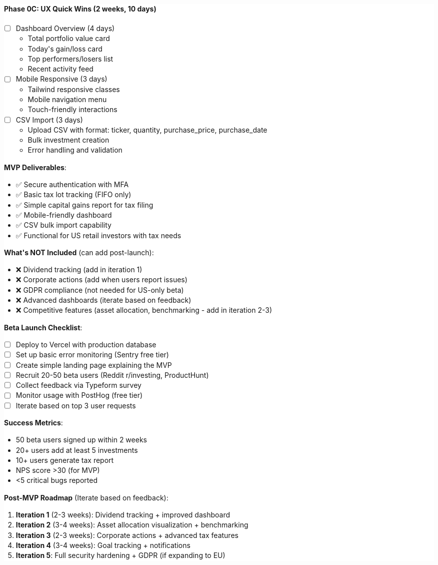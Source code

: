 #### **Phase 0C: UX Quick Wins (2 weeks, 10 days)**

- [ ] Dashboard Overview (4 days)
  - Total portfolio value card
  - Today's gain/loss card
  - Top performers/losers list
  - Recent activity feed
- [ ] Mobile Responsive (3 days)
  - Tailwind responsive classes
  - Mobile navigation menu
  - Touch-friendly interactions
- [ ] CSV Import (3 days)
  - Upload CSV with format: ticker, quantity, purchase_price, purchase_date
  - Bulk investment creation
  - Error handling and validation

**MVP Deliverables**:

- ✅ Secure authentication with MFA
- ✅ Basic tax lot tracking (FIFO only)
- ✅ Simple capital gains report for tax filing
- ✅ Mobile-friendly dashboard
- ✅ CSV bulk import capability
- ✅ Functional for US retail investors with tax needs

**What's NOT Included** (can add post-launch):

- ❌ Dividend tracking (add in iteration 1)
- ❌ Corporate actions (add when users report issues)
- ❌ GDPR compliance (not needed for US-only beta)
- ❌ Advanced dashboards (iterate based on feedback)
- ❌ Competitive features (asset allocation, benchmarking - add in iteration 2-3)

**Beta Launch Checklist**:

- [ ] Deploy to Vercel with production database
- [ ] Set up basic error monitoring (Sentry free tier)
- [ ] Create simple landing page explaining the MVP
- [ ] Recruit 20-50 beta users (Reddit r/investing, ProductHunt)
- [ ] Collect feedback via Typeform survey
- [ ] Monitor usage with PostHog (free tier)
- [ ] Iterate based on top 3 user requests

**Success Metrics**:

- 50 beta users signed up within 2 weeks
- 20+ users add at least 5 investments
- 10+ users generate tax report
- NPS score >30 (for MVP)
- <5 critical bugs reported

**Post-MVP Roadmap** (Iterate based on feedback):

1. **Iteration 1** (2-3 weeks): Dividend tracking + improved dashboard
2. **Iteration 2** (3-4 weeks): Asset allocation visualization + benchmarking
3. **Iteration 3** (2-3 weeks): Corporate actions + advanced tax features
4. **Iteration 4** (3-4 weeks): Goal tracking + notifications
5. **Iteration 5**: Full security hardening + GDPR (if expanding to EU)
